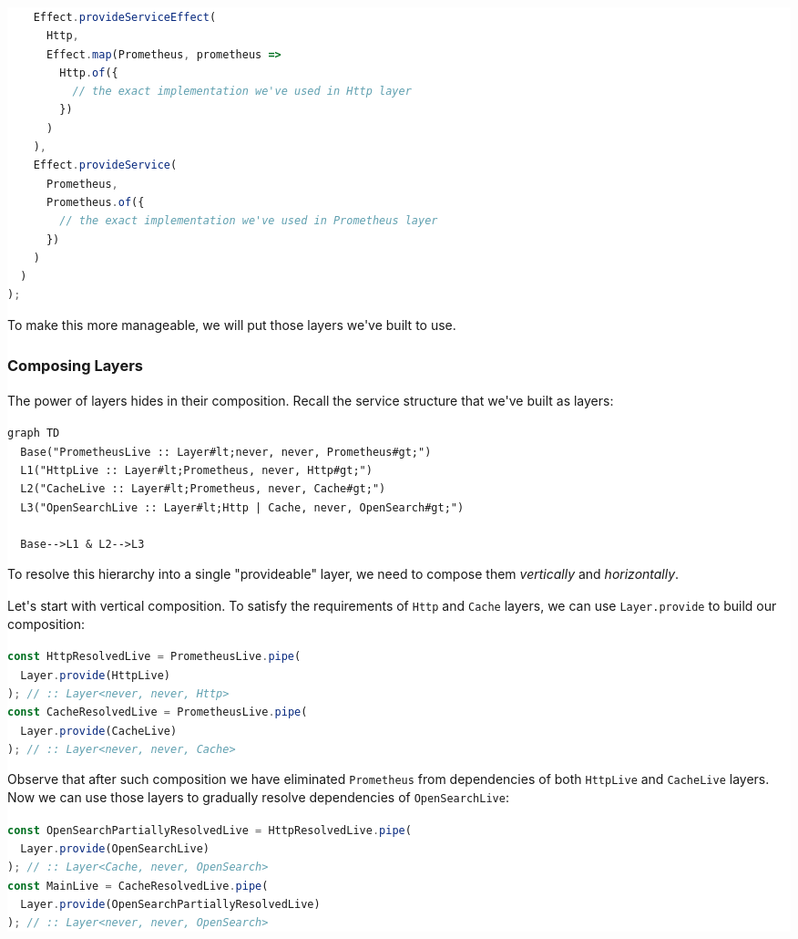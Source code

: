 ```ts
    Effect.provideServiceEffect(
      Http,
      Effect.map(Prometheus, prometheus =>
        Http.of({
          // the exact implementation we've used in Http layer
        })
      )
    ),
    Effect.provideService(
      Prometheus,
      Prometheus.of({
        // the exact implementation we've used in Prometheus layer
      })
    )
  )
);
```

To make this more manageable, we will put those layers we've built to use.

### Composing Layers

The power of layers hides in their composition. Recall the service structure that we've built as layers:

```mermaid
graph TD
  Base("PrometheusLive :: Layer#lt;never, never, Prometheus#gt;")
  L1("HttpLive :: Layer#lt;Prometheus, never, Http#gt;")
  L2("CacheLive :: Layer#lt;Prometheus, never, Cache#gt;")
  L3("OpenSearchLive :: Layer#lt;Http | Cache, never, OpenSearch#gt;")

  Base-->L1 & L2-->L3
```

To resolve this hierarchy into a single "provideable" layer, we need to compose them _vertically_ and _horizontally_. 

Let's start with vertical composition. To satisfy the requirements of `Http` and `Cache` layers, we can use `Layer.provide` to build our composition:

```ts
const HttpResolvedLive = PrometheusLive.pipe(
  Layer.provide(HttpLive)
); // :: Layer<never, never, Http>
const CacheResolvedLive = PrometheusLive.pipe(
  Layer.provide(CacheLive)
); // :: Layer<never, never, Cache>
```

Observe that after such composition we have eliminated `Prometheus` from dependencies of both `HttpLive` and `CacheLive` layers. Now we can use those layers to gradually resolve dependencies of `OpenSearchLive`:

```ts
const OpenSearchPartiallyResolvedLive = HttpResolvedLive.pipe(
  Layer.provide(OpenSearchLive)
); // :: Layer<Cache, never, OpenSearch>
const MainLive = CacheResolvedLive.pipe(
  Layer.provide(OpenSearchPartiallyResolvedLive)
); // :: Layer<never, never, OpenSearch>
```
